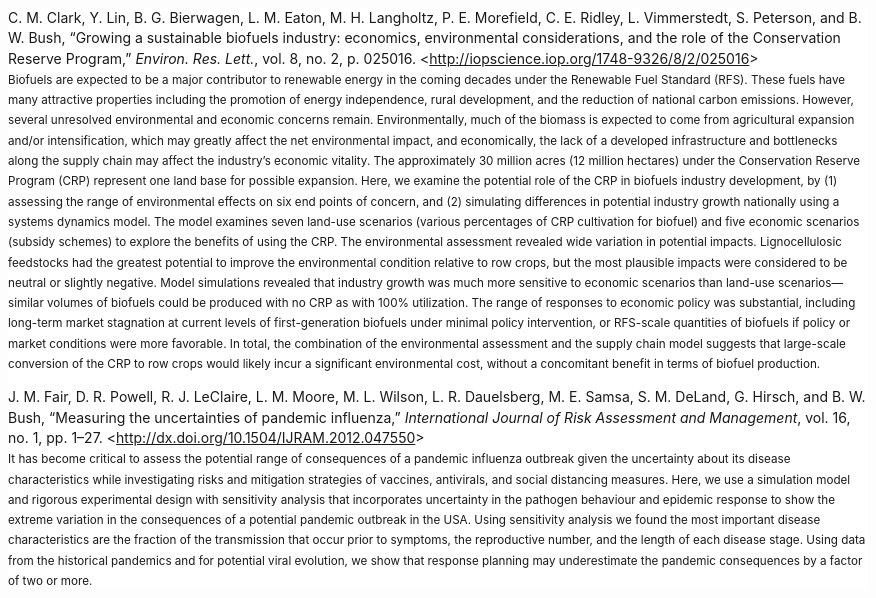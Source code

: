 <p>C. M. Clark, Y. Lin, B. G. Bierwagen, L. M. Eaton, M. H. Langholtz, P. E. Morefield, C. E. Ridley, L. Vimmerstedt, S. Peterson, and B. W. Bush, “Growing a sustainable biofuels industry: economics, environmental considerations, and the role of the Conservation Reserve Program,” <em>Environ. Res. Lett.</em>, vol. 8, no. 2, p. 025016. &lt;<a href="http://iopscience.iop.org/1748-9326/8/2/025016">http://iopscience.iop.org/1748-9326/8/2/025016</a>&gt;<br /><small>Biofuels are expected to be a major contributor to renewable energy in the coming decades under the Renewable Fuel Standard (RFS). These fuels have many attractive properties including the promotion of energy independence, rural development, and the reduction of national carbon emissions. However, several unresolved environmental and economic concerns remain. Environmentally, much of the biomass is expected to come from agricultural expansion and/or intensification, which may greatly affect the net environmental impact, and economically, the lack of a developed infrastructure and bottlenecks along the supply chain may affect the industry’s economic vitality. The approximately 30 million acres (12 million hectares) under the Conservation Reserve Program (CRP) represent one land base for possible expansion. Here, we examine the potential role of the CRP in biofuels industry development, by (1) assessing the range of environmental effects on six end points of concern, and (2) simulating differences in potential industry growth nationally using a systems dynamics model. The model examines seven land-use scenarios (various percentages of CRP cultivation for biofuel) and five economic scenarios (subsidy schemes) to explore the benefits of using the CRP. The environmental assessment revealed wide variation in potential impacts. Lignocellulosic feedstocks had the greatest potential to improve the environmental condition relative to row crops, but the most plausible impacts were considered to be neutral or slightly negative. Model simulations revealed that industry growth was much more sensitive to economic scenarios than land-use scenarios—similar volumes of biofuels could be produced with no CRP as with 100% utilization. The range of responses to economic policy was substantial, including long-term market stagnation at current levels of first-generation biofuels under minimal policy intervention, or RFS-scale quantities of biofuels if policy or market conditions were more favorable. In total, the combination of the environmental assessment and the supply chain model suggests that large-scale conversion of the CRP to row crops would likely incur a significant environmental cost, without a concomitant benefit in terms of biofuel production.</small></p>
<p>J. M. Fair, D. R. Powell, R. J. LeClaire, L. M. Moore, M. L. Wilson, L. R. Dauelsberg, M. E. Samsa, S. M. DeLand, G. Hirsch, and B. W. Bush, “Measuring the uncertainties of pandemic influenza,” <em>International Journal of Risk Assessment and Management</em>, vol. 16, no. 1, pp. 1–27. &lt;<a href="http://dx.doi.org/10.1504/IJRAM.2012.047550">http://dx.doi.org/10.1504/IJRAM.2012.047550</a>&gt;<br /><small>It has become critical to assess the potential range of consequences of a pandemic influenza outbreak given the uncertainty about its disease characteristics while investigating risks and mitigation strategies of vaccines, antivirals, and social distancing measures. Here, we use a simulation model and rigorous experimental design with sensitivity analysis that incorporates uncertainty in the pathogen behaviour and epidemic response to show the extreme variation in the consequences of a potential pandemic outbreak in the USA. Using sensitivity analysis we found the most important disease characteristics are the fraction of the transmission that occur prior to symptoms, the reproductive number, and the length of each disease stage. Using data from the historical pandemics and for potential viral evolution, we show that response planning may underestimate the pandemic consequences by a factor of two or more.</small></p>